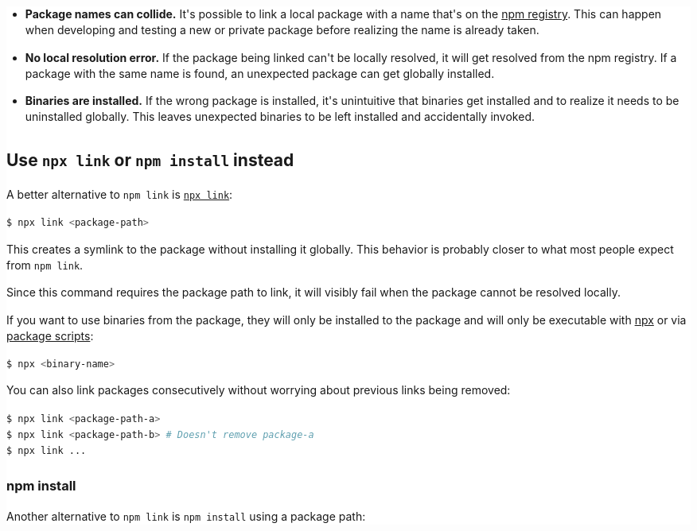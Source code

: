 - **Package names can collide.** It's possible to link a local package with a name that's on the [npm registry](https://www.npmjs.com/). This can happen when developing and testing a new or private package before realizing the name is already taken.

- **No local resolution error.** If the package being linked can't be locally resolved, it will get resolved from the npm registry. If a package with the same name is found, an unexpected package can get globally installed.

- **Binaries are installed.** If the wrong package is installed, it's unintuitive that binaries get installed and to realize it needs to be uninstalled globally. This leaves unexpected binaries to be left installed and accidentally invoked.

## Use `npx link` or `npm install` instead

A better alternative to `npm link` is [`npx link`](https://github.com/privatenumber/link):

<TerminalWindow>

```sh
$ npx link <package-path>
```
</TerminalWindow>


This creates a symlink to the package without installing it globally. This behavior is probably closer to what most people expect from `npm link`.

Since this command requires the package path to link, it will visibly fail when the package cannot be resolved locally.

If you want to use binaries from the package, they will only be installed to the package and will only be executable with [npx](https://docs.npmjs.com/cli/v8/commands/npx) or via [package scripts](https://docs.npmjs.com/cli/v8/using-npm/scripts):

<TerminalWindow>

```sh
$ npx <binary-name>
```
</TerminalWindow>

You can also link packages consecutively without worrying about previous links being removed:

<TerminalWindow>

```sh
$ npx link <package-path-a>
$ npx link <package-path-b> # Doesn't remove package-a
$ npx link ...
```
</TerminalWindow>


### npm install

Another alternative to `npm link` is `npm install` using a package path:

<TerminalWindow>
